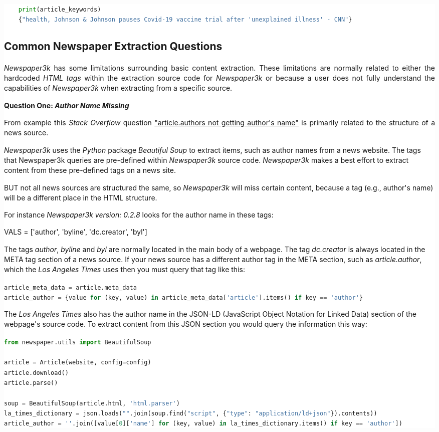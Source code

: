 ```python
    print(article_keywords)
    {"health, Johnson & Johnson pauses Covid-19 vaccine trial after 'unexplained illness' - CNN"}
```

## Common Newspaper Extraction Questions

<p align="justify">
<i>Newspaper3k</i> has some limitations surrounding basic content extraction.  These limitations are normally related to either the hardcoded <i>HTML tags</i> within the extraction source code for <i>Newspaper3k</i> or because a user does not fully understand the capabilities of <i>Newspaper3k</i> when extracting from a specific source.</p>

<b>Question One: <i>Author Name Missing</i></b>

<p align="justify">
From example this <i>Stack Overflow</i> question <a href="https://stackoverflow.com/questions/66122449/newsletter3k-am-i-did-something-wrong-author-function-did-not-pick-up-author-i/66139240">"article.authors not getting author's name"</a> is primarily related to the structure of a news source.

<i>Newspaper3k</i> uses the <i>Python</i> package <i>Beautiful Soup</i> to extract items, such as author names from a news website. The tags that Newspaper3k queries are pre-defined within <i>Newspaper3k</i> source code. <i>Newspaper3k</i> makes a best effort to extract content from these pre-defined tags on a news site.

BUT not all news sources are structured the same, so <i>Newspaper3k</i> will miss certain content, because a tag (e.g., author's name) will be a different place in the HTML structure.

For instance <i>Newspaper3k version: 0.2.8</i> looks for the author name in these tags:

VALS = ['author', 'byline', 'dc.creator', 'byl']

The tags <i>author</i>, <i>byline</i> and <i>byl</i> are normally located in the main body of a webpage. The tag <i>dc.creator</i> is always located in the META tag section of a news source. If your news source has a different author tag in the META section, such as <i>article.author</i>, which the <i>Los Angeles Times</i> uses then you must query that tag like this:

```python
article_meta_data = article.meta_data
article_author = {value for (key, value) in article_meta_data['article'].items() if key == 'author'}
```

The <i>Los Angeles Times</i> also has the author name in the JSON-LD (JavaScript Object Notation for Linked Data) section of the webpage's source code. To extract content from this JSON section you would query the information this way:

```python
from newspaper.utils import BeautifulSoup

article = Article(website, config=config)
article.download()
article.parse()

soup = BeautifulSoup(article.html, 'html.parser')
la_times_dictionary = json.loads("".join(soup.find("script", {"type": "application/ld+json"}).contents))
article_author = ''.join([value[0]['name'] for (key, value) in la_times_dictionary.items() if key == 'author'])
```
</p>
